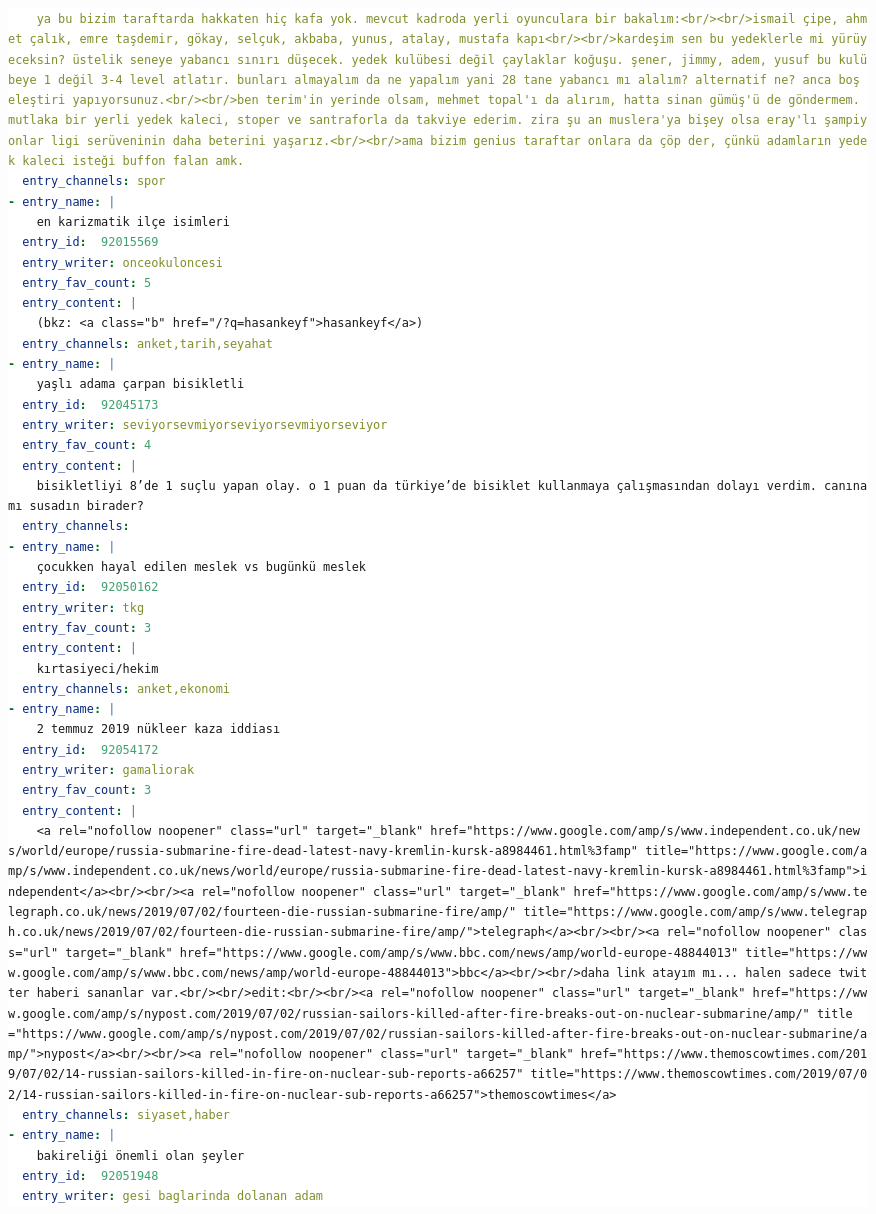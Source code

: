 ```yaml
    ya bu bizim taraftarda hakkaten hiç kafa yok. mevcut kadroda yerli oyunculara bir bakalım:<br/><br/>ismail çipe, ahmet çalık, emre taşdemir, gökay, selçuk, akbaba, yunus, atalay, mustafa kapı<br/><br/>kardeşim sen bu yedeklerle mi yürüyeceksin? üstelik seneye yabancı sınırı düşecek. yedek kulübesi değil çaylaklar koğuşu. şener, jimmy, adem, yusuf bu kulübeye 1 değil 3-4 level atlatır. bunları almayalım da ne yapalım yani 28 tane yabancı mı alalım? alternatif ne? anca boş eleştiri yapıyorsunuz.<br/><br/>ben terim'in yerinde olsam, mehmet topal'ı da alırım, hatta sinan gümüş'ü de göndermem. mutlaka bir yerli yedek kaleci, stoper ve santraforla da takviye ederim. zira şu an muslera'ya bişey olsa eray'lı şampiyonlar ligi serüveninin daha beterini yaşarız.<br/><br/>ama bizim genius taraftar onlara da çöp der, çünkü adamların yedek kaleci isteği buffon falan amk.
  entry_channels: spor
- entry_name: |
    en karizmatik ilçe isimleri
  entry_id:  92015569
  entry_writer: onceokuloncesi
  entry_fav_count: 5
  entry_content: |
    (bkz: <a class="b" href="/?q=hasankeyf">hasankeyf</a>)
  entry_channels: anket,tarih,seyahat
- entry_name: |
    yaşlı adama çarpan bisikletli
  entry_id:  92045173
  entry_writer: seviyorsevmiyorseviyorsevmiyorseviyor
  entry_fav_count: 4
  entry_content: |
    bisikletliyi 8’de 1 suçlu yapan olay. o 1 puan da türkiye’de bisiklet kullanmaya çalışmasından dolayı verdim. canına mı susadın birader?
  entry_channels: 
- entry_name: |
    çocukken hayal edilen meslek vs bugünkü meslek
  entry_id:  92050162
  entry_writer: tkg
  entry_fav_count: 3
  entry_content: |
    kırtasiyeci/hekim
  entry_channels: anket,ekonomi
- entry_name: |
    2 temmuz 2019 nükleer kaza iddiası
  entry_id:  92054172
  entry_writer: gamaliorak
  entry_fav_count: 3
  entry_content: |
    <a rel="nofollow noopener" class="url" target="_blank" href="https://www.google.com/amp/s/www.independent.co.uk/news/world/europe/russia-submarine-fire-dead-latest-navy-kremlin-kursk-a8984461.html%3famp" title="https://www.google.com/amp/s/www.independent.co.uk/news/world/europe/russia-submarine-fire-dead-latest-navy-kremlin-kursk-a8984461.html%3famp">independent</a><br/><br/><a rel="nofollow noopener" class="url" target="_blank" href="https://www.google.com/amp/s/www.telegraph.co.uk/news/2019/07/02/fourteen-die-russian-submarine-fire/amp/" title="https://www.google.com/amp/s/www.telegraph.co.uk/news/2019/07/02/fourteen-die-russian-submarine-fire/amp/">telegraph</a><br/><br/><a rel="nofollow noopener" class="url" target="_blank" href="https://www.google.com/amp/s/www.bbc.com/news/amp/world-europe-48844013" title="https://www.google.com/amp/s/www.bbc.com/news/amp/world-europe-48844013">bbc</a><br/><br/>daha link atayım mı... halen sadece twitter haberi sananlar var.<br/><br/>edit:<br/><br/><a rel="nofollow noopener" class="url" target="_blank" href="https://www.google.com/amp/s/nypost.com/2019/07/02/russian-sailors-killed-after-fire-breaks-out-on-nuclear-submarine/amp/" title="https://www.google.com/amp/s/nypost.com/2019/07/02/russian-sailors-killed-after-fire-breaks-out-on-nuclear-submarine/amp/">nypost</a><br/><br/><a rel="nofollow noopener" class="url" target="_blank" href="https://www.themoscowtimes.com/2019/07/02/14-russian-sailors-killed-in-fire-on-nuclear-sub-reports-a66257" title="https://www.themoscowtimes.com/2019/07/02/14-russian-sailors-killed-in-fire-on-nuclear-sub-reports-a66257">themoscowtimes</a>
  entry_channels: siyaset,haber
- entry_name: |
    bakireliği önemli olan şeyler
  entry_id:  92051948
  entry_writer: gesi baglarinda dolanan adam
```